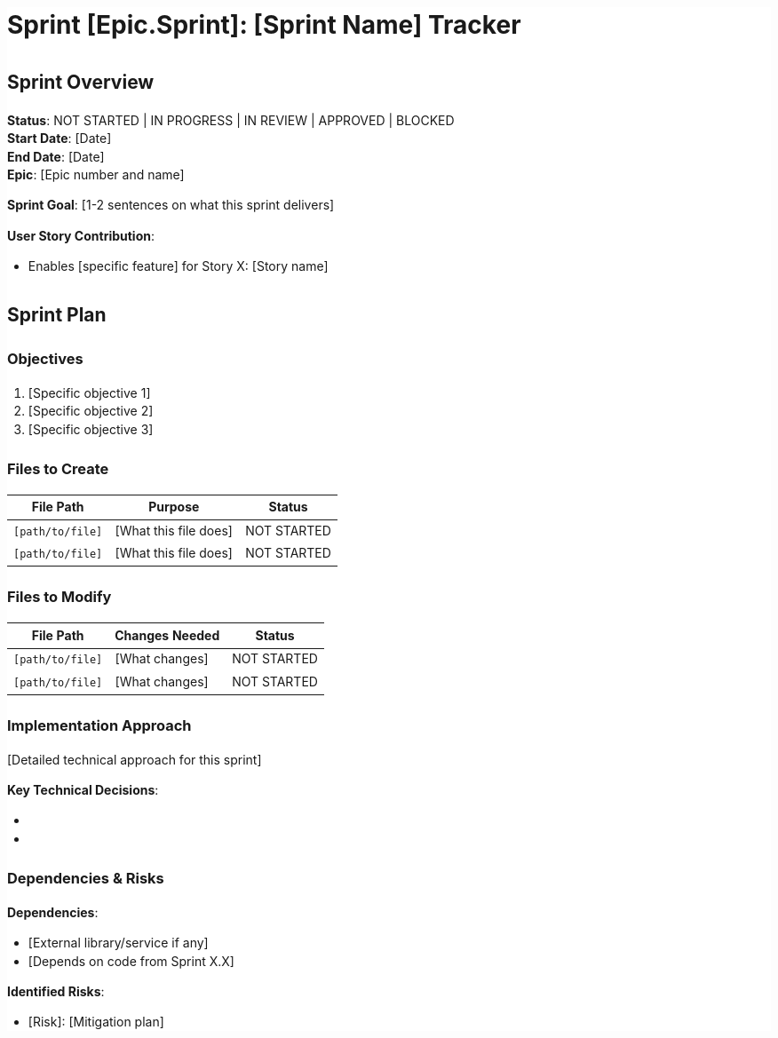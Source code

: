 # Sprint [Epic.Sprint]: [Sprint Name] Tracker

## Sprint Overview

**Status**: NOT STARTED | IN PROGRESS | IN REVIEW | APPROVED | BLOCKED  
**Start Date**: [Date]  
**End Date**: [Date]  
**Epic**: [Epic number and name]

**Sprint Goal**: [1-2 sentences on what this sprint delivers]

**User Story Contribution**: 
- Enables [specific feature] for Story X: [Story name]

## Sprint Plan

### Objectives
1. [Specific objective 1]
2. [Specific objective 2]
3. [Specific objective 3]

### Files to Create
| File Path | Purpose | Status |
|-----------|---------|--------|
| `[path/to/file]` | [What this file does] | NOT STARTED |
| `[path/to/file]` | [What this file does] | NOT STARTED |

### Files to Modify  
| File Path | Changes Needed | Status |
|-----------|----------------|--------|
| `[path/to/file]` | [What changes] | NOT STARTED |
| `[path/to/file]` | [What changes] | NOT STARTED |

### Implementation Approach
[Detailed technical approach for this sprint]

**Key Technical Decisions**:
- [Decision 1]: [Rationale]
- [Decision 2]: [Rationale]

### Dependencies & Risks
**Dependencies**:
- [External library/service if any]
- [Depends on code from Sprint X.X]

**Identified Risks**:
- [Risk]: [Mitigation plan]
